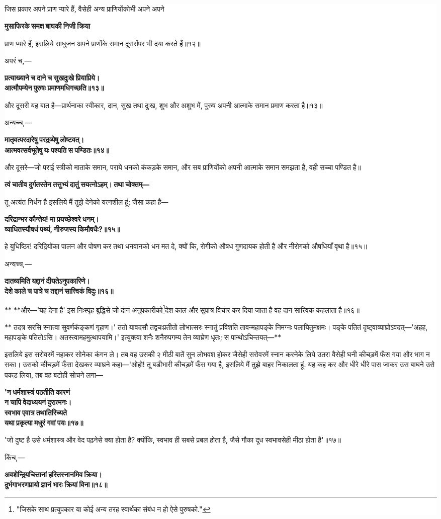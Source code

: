  जिस प्रकार अपने प्राण प्यारे हैं, वैसेही अन्य प्राणियोंकोभी अपने अपने

**मुसाफिरके समक्ष बाघकी निजी क्रिया**

प्राण प्यारे हैं, इसलिये साधुजन अपने प्राणोंके समान दूसरोंपर भी दया करते हैं॥१२॥

अपरं च,—

**प्रत्याख्याने च दाने च सुखदुःखे प्रियाप्रिये।  
आत्मौपम्येन पुरुषः प्रमाणमधिगच्छति॥१३॥**

 और दूसरी यह बात है—प्रार्थनाका स्वीकार, दान, सुख तथा दुःख, शुभ और अशुभ में, पुरुष अपनी आत्माके समान प्रमाण करता है॥१३॥

अन्यच्च,—

**मातृवत्परदारेषु परद्रव्येषु लोष्टवत्।  
आत्मवत्सर्वभूतेषु यः पश्यति स पण्डितः॥१४॥**

 और दूसरे—जो पराई स्त्रीको माताके समान, पराये धनको कंकड़के समान, और सब प्राणियोंको अपनी आत्माके समान समझता है, वही सच्चा पण्डित है॥

**त्वं चातीव दुर्गतस्तेन तत्तुभ्यं दातुं सयत्नोऽहम्। तथा चोक्तम्—**

 तू अत्यंत निर्धन है इसलिये मैं तुझे देनेको यत्नशील हूं; जैसा कहा है—

**दरिद्रान्भर कौन्तेय! मा प्रयच्छेश्वरे धनम्।  
व्याधितस्यौषधं पथ्यं, नीरुजस्य किमौषधैः?॥१५॥**

 हे युधिष्ठिर! दरिद्रियोंका पालन और पोषण कर तथा धनवानको धन मत दे, क्यों कि, रोगीको औषध गुणदायक होती है और नीरोगको औषधियाँ वृथा है॥१५॥

अन्यच्च,—

**दातव्यमिति यद्दानं दीयतेऽनुपकारिणे।  
देशे काले च पात्रे च तद्दानं सात्त्विकं विदुः॥१६॥**

** **और—'यह देना है' इस निःस्पृह बुद्धिसे जो दान अनुपकारीको[^8]देश काल और सुपात्र विचार कर दिया जाता है वह दान सात्त्विक कहलाता है॥१६॥

[^8]: "जिसके साथ प्रत्युपकार या कोई अन्य तरह स्वार्थका संबंध न हो ऐसे पुरुषको."

** तदत्र सरसि स्नात्वा सुवर्णकंङ्कणं गृहाण।' ततो यावदसौ तद्वचःप्रतीतो लोभात्सरः स्नातुं प्रविशति तावन्महापङ्के निमग्नः पलायितुमक्षमः। पङ्के पतितं दृष्ट्वाव्याघ्रोऽवदत्—'अहह, महापङ्के पतितोऽसि। अतस्त्वामहमुत्थापयामि।' इत्युक्त्वा शनैः शनैरुपगम्य तेन व्याघ्रेण धृतः; स पान्थोऽचिन्तयत्—**

 इसलिये इस सरोवरमें नहाकर सोनेका कंगन ले। तब वह उसकी २ मीठी बातें सुन लोभवश होकर जैसेही सरोवरमें स्नान करनेके लिये उतरा वैसेही घनी कीचड़में फँस गया और भाग न सका। उसको कीचड़में फँसा देखकर व्याघ्रने कहा—'ओहो! तू बडीभारी कीचड़में फँस गया है, इसलिये मैं तुझे बाहर निकालता हूं. यह कह कर और धीरे धीरे पास जाकर उस बाघने उसे पकड़ लिया, तब वह बटोही सोचने लगा—

**'न धर्मशास्त्रं पठतीति कारणं  
न चापि वेदाध्ययनं दुरात्मनः।  
स्वभाव एवात्र तथातिरिच्यते  
यथा प्रकृत्या मधुरं गवां पयः॥१७॥**

 'जो दुष्ट है उसे धर्मशास्त्र और वेद पढ़नेसे क्या होता है? क्योंकि, स्वभाव ही सबसे प्रबल होता है, जैसे गौका दूध स्वभावसेही मीठा होता है'॥१७॥

किंच,—

**अवशेन्द्रियचित्तानां हस्तिस्नानमिव क्रिया।  
दुर्भगाभरणप्रायो ज्ञानं भारः क्रियां विना॥१८॥**


[^1]: "यहां मनुष्य और तृणकी, विद्या और नदीकी, समुद्र और राजाकी समानता है।"
[^2]: "बालकों का बचपन कोरे बर्तन के समान है. यदि इसमें कहानियोंके बहाने से विद्याका संस्कार हो जाय तो वे जन्नपर्यंत शास्त्र से विमुख न होंगे।"
[^3]: "शूरता, वीरता, दया और शील आदि."
[^4]: "उत्पन्न नहीं हुआ और होकर मर गया."
[^5]: "मूर्ख"
[^6]: "ज्ञान- दरिद्र(मूर्ख
[^7]: "धर्मादि चार पुरुषार्थके उपाय"
[^9]: "वस्तुतः 'गजवत् स्नानमाचरेत्' यह उक्ति केवल स्नानकी रीत बता देती है, क्योंकि, हाथी नहाने के बाद तुरंतही शूंडसे अपने शरीरके ऊपर धूल फेंकता है, जिस वजह से उसका स्नान निष्फलही है."
[^10]: " विधवा स्त्रियों के गहने पहरनेके समान निष्फल है ऐसा अर्थ भी हो सकता है, अर्थात् जैसा कि संतति उत्पत्तिकी आशा न होनेसे वंध्याका पालन-पोषण भार है वैसेही विना पतिके विधवाको अलंकार भार है."
[^11]: "अर्थात् तुमने इस उपायसे इस आपत्तिको क्यों नहीं दूर कर दिया?"